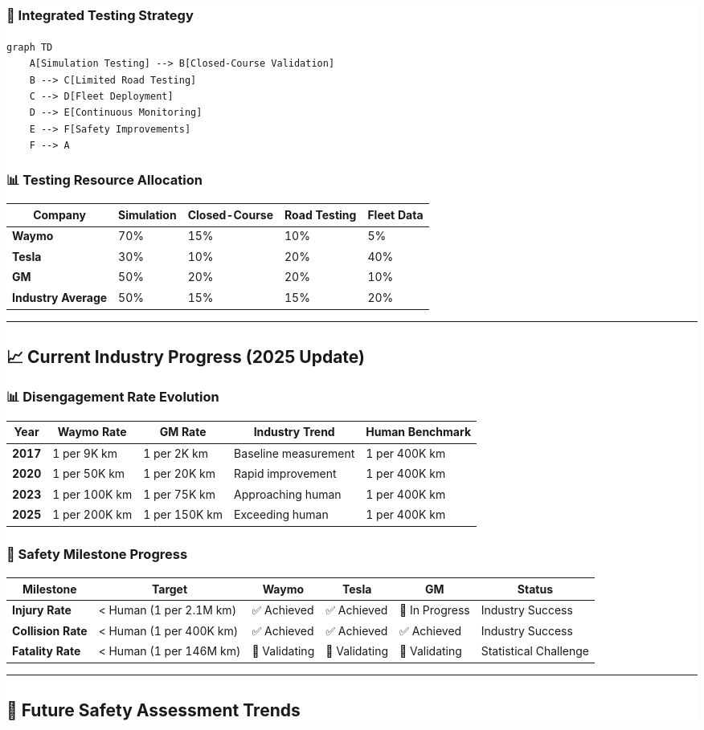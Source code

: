 ### **🔄 Integrated Testing Strategy**

```mermaid
graph TD
    A[Simulation Testing] --> B[Closed-Course Validation]
    B --> C[Limited Road Testing]
    C --> D[Fleet Deployment]
    D --> E[Continuous Monitoring]
    E --> F[Safety Improvements]
    F --> A
```

### **📊 Testing Resource Allocation**

| Company | Simulation | Closed-Course | Road Testing | Fleet Data |
|---------|------------|---------------|--------------|------------|
| **Waymo** | 70% | 15% | 10% | 5% |
| **Tesla** | 30% | 10% | 20% | 40% |
| **GM** | 50% | 20% | 20% | 10% |
| **Industry Average** | 50% | 15% | 15% | 20% |

---

## 📈 Current Industry Progress (2025 Update)

### **📊 Disengagement Rate Evolution**

| Year | Waymo Rate | GM Rate | Industry Trend | Human Benchmark |
|------|------------|---------|----------------|-----------------|
| **2017** | 1 per 9K km | 1 per 2K km | Baseline measurement | 1 per 400K km |
| **2020** | 1 per 50K km | 1 per 20K km | Rapid improvement | 1 per 400K km |
| **2023** | 1 per 100K km | 1 per 75K km | Approaching human | 1 per 400K km |
| **2025** | 1 per 200K km | 1 per 150K km | Exceeding human | 1 per 400K km |

### **🎯 Safety Milestone Progress**

| Milestone | Target | Waymo | Tesla | GM | Status |
|-----------|--------|-------|-------|----|----|
| **Injury Rate** | < Human (1 per 2.1M km) | ✅ Achieved | ✅ Achieved | 🔄 In Progress | Industry Success |
| **Collision Rate** | < Human (1 per 400K km) | ✅ Achieved | ✅ Achieved | ✅ Achieved | Industry Success |
| **Fatality Rate** | < Human (1 per 146M km) | 🔄 Validating | 🔄 Validating | 🔄 Validating | Statistical Challenge |

---

## 🔮 Future Safety Assessment Trends
